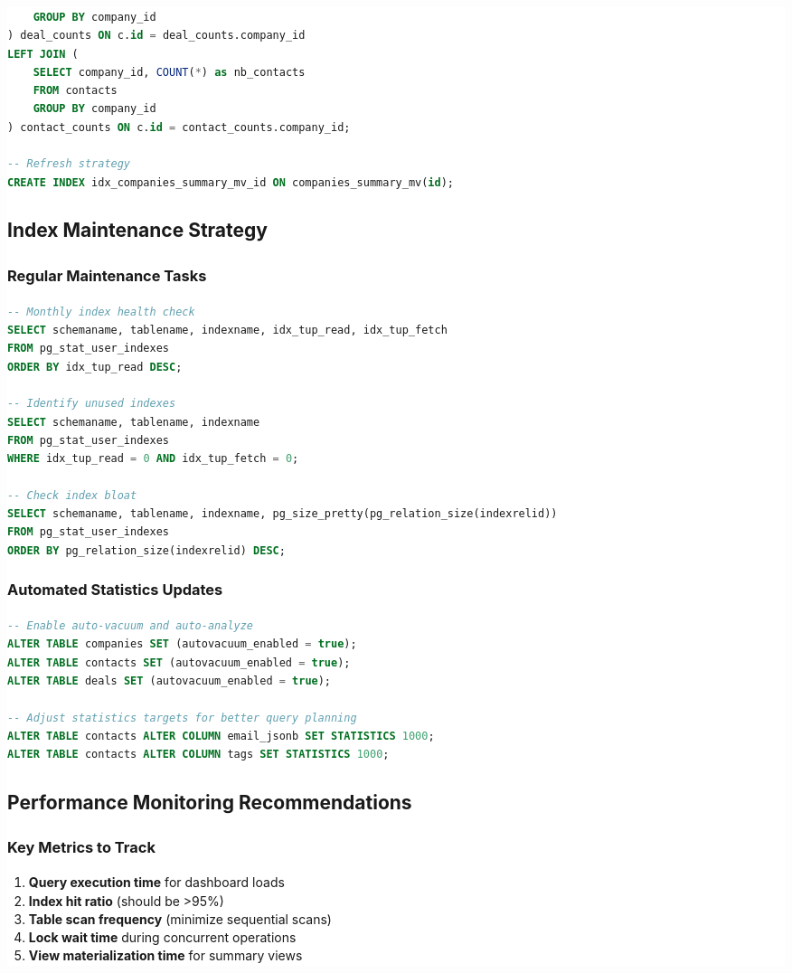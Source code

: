 ```sql
    GROUP BY company_id
) deal_counts ON c.id = deal_counts.company_id
LEFT JOIN (
    SELECT company_id, COUNT(*) as nb_contacts
    FROM contacts
    GROUP BY company_id
) contact_counts ON c.id = contact_counts.company_id;

-- Refresh strategy
CREATE INDEX idx_companies_summary_mv_id ON companies_summary_mv(id);
```

## Index Maintenance Strategy

### Regular Maintenance Tasks
```sql
-- Monthly index health check
SELECT schemaname, tablename, indexname, idx_tup_read, idx_tup_fetch
FROM pg_stat_user_indexes
ORDER BY idx_tup_read DESC;

-- Identify unused indexes
SELECT schemaname, tablename, indexname
FROM pg_stat_user_indexes
WHERE idx_tup_read = 0 AND idx_tup_fetch = 0;

-- Check index bloat
SELECT schemaname, tablename, indexname, pg_size_pretty(pg_relation_size(indexrelid))
FROM pg_stat_user_indexes
ORDER BY pg_relation_size(indexrelid) DESC;
```

### Automated Statistics Updates
```sql
-- Enable auto-vacuum and auto-analyze
ALTER TABLE companies SET (autovacuum_enabled = true);
ALTER TABLE contacts SET (autovacuum_enabled = true);
ALTER TABLE deals SET (autovacuum_enabled = true);

-- Adjust statistics targets for better query planning
ALTER TABLE contacts ALTER COLUMN email_jsonb SET STATISTICS 1000;
ALTER TABLE contacts ALTER COLUMN tags SET STATISTICS 1000;
```

## Performance Monitoring Recommendations

### Key Metrics to Track
1. **Query execution time** for dashboard loads
2. **Index hit ratio** (should be >95%)
3. **Table scan frequency** (minimize sequential scans)
4. **Lock wait time** during concurrent operations
5. **View materialization time** for summary views
